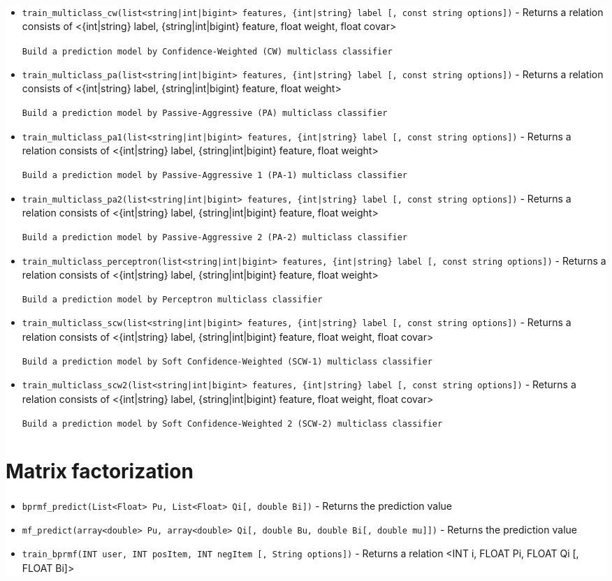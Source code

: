 - `train_multiclass_cw(list<string|int|bigint> features, {int|string} label [, const string options])` - Returns a relation consists of &lt;{int|string} label, {string|int|bigint} feature, float weight, float covar&gt;
  ```
  Build a prediction model by Confidence-Weighted (CW) multiclass classifier
  ```

- `train_multiclass_pa(list<string|int|bigint> features, {int|string} label [, const string options])` - Returns a relation consists of &lt;{int|string} label, {string|int|bigint} feature, float weight&gt;
  ```
  Build a prediction model by Passive-Aggressive (PA) multiclass classifier
  ```

- `train_multiclass_pa1(list<string|int|bigint> features, {int|string} label [, const string options])` - Returns a relation consists of &lt;{int|string} label, {string|int|bigint} feature, float weight&gt;
  ```
  Build a prediction model by Passive-Aggressive 1 (PA-1) multiclass classifier
  ```

- `train_multiclass_pa2(list<string|int|bigint> features, {int|string} label [, const string options])` - Returns a relation consists of &lt;{int|string} label, {string|int|bigint} feature, float weight&gt;
  ```
  Build a prediction model by Passive-Aggressive 2 (PA-2) multiclass classifier
  ```

- `train_multiclass_perceptron(list<string|int|bigint> features, {int|string} label [, const string options])` - Returns a relation consists of &lt;{int|string} label, {string|int|bigint} feature, float weight&gt;
  ```
  Build a prediction model by Perceptron multiclass classifier
  ```

- `train_multiclass_scw(list<string|int|bigint> features, {int|string} label [, const string options])` - Returns a relation consists of &lt;{int|string} label, {string|int|bigint} feature, float weight, float covar&gt;
  ```
  Build a prediction model by Soft Confidence-Weighted (SCW-1) multiclass classifier
  ```

- `train_multiclass_scw2(list<string|int|bigint> features, {int|string} label [, const string options])` - Returns a relation consists of &lt;{int|string} label, {string|int|bigint} feature, float weight, float covar&gt;
  ```
  Build a prediction model by Soft Confidence-Weighted 2 (SCW-2) multiclass classifier
  ```

# Matrix factorization

- `bprmf_predict(List<Float> Pu, List<Float> Qi[, double Bi])` - Returns the prediction value

- `mf_predict(array<double> Pu, array<double> Qi[, double Bu, double Bi[, double mu]])` - Returns the prediction value

- `train_bprmf(INT user, INT posItem, INT negItem [, String options])` - Returns a relation &lt;INT i, FLOAT Pi, FLOAT Qi [, FLOAT Bi]&gt;
